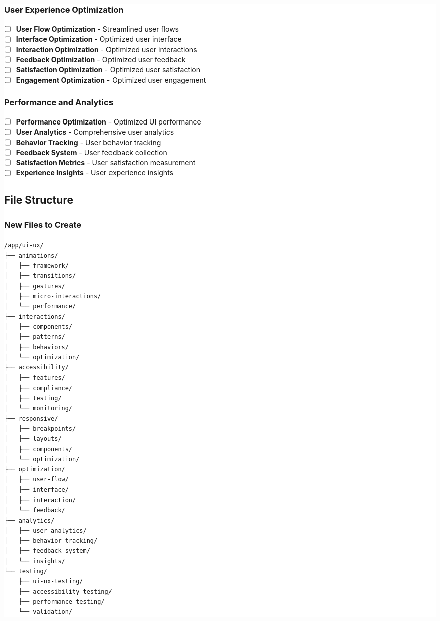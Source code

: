 ### User Experience Optimization
- [ ] **User Flow Optimization** - Streamlined user flows
- [ ] **Interface Optimization** - Optimized user interface
- [ ] **Interaction Optimization** - Optimized user interactions
- [ ] **Feedback Optimization** - Optimized user feedback
- [ ] **Satisfaction Optimization** - Optimized user satisfaction
- [ ] **Engagement Optimization** - Optimized user engagement

### Performance and Analytics
- [ ] **Performance Optimization** - Optimized UI performance
- [ ] **User Analytics** - Comprehensive user analytics
- [ ] **Behavior Tracking** - User behavior tracking
- [ ] **Feedback System** - User feedback collection
- [ ] **Satisfaction Metrics** - User satisfaction measurement
- [ ] **Experience Insights** - User experience insights

## File Structure

### New Files to Create
```
/app/ui-ux/
├── animations/
│   ├── framework/
│   ├── transitions/
│   ├── gestures/
│   ├── micro-interactions/
│   └── performance/
├── interactions/
│   ├── components/
│   ├── patterns/
│   ├── behaviors/
│   └── optimization/
├── accessibility/
│   ├── features/
│   ├── compliance/
│   ├── testing/
│   └── monitoring/
├── responsive/
│   ├── breakpoints/
│   ├── layouts/
│   ├── components/
│   └── optimization/
├── optimization/
│   ├── user-flow/
│   ├── interface/
│   ├── interaction/
│   └── feedback/
├── analytics/
│   ├── user-analytics/
│   ├── behavior-tracking/
│   ├── feedback-system/
│   └── insights/
└── testing/
    ├── ui-ux-testing/
    ├── accessibility-testing/
    ├── performance-testing/
    └── validation/
```
